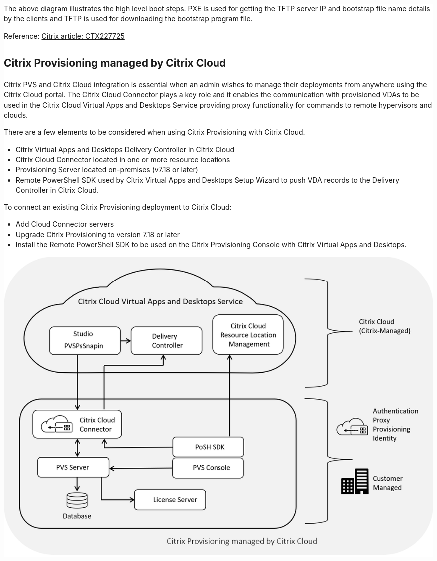 The above diagram illustrates the high level boot steps. PXE is used for getting the TFTP server IP and bootstrap file name details by the clients and TFTP is used for downloading the bootstrap program file.

Reference: [Citrix article: CTX227725](https://support.citrix.com/article/CTX227725)

## Citrix Provisioning managed by Citrix Cloud

Citrix PVS and Citrix Cloud integration is essential when an admin wishes to manage their deployments from anywhere using the Citrix Cloud portal. The Citrix Cloud Connector plays a key role and it enables the communication with provisioned VDAs to be used in the Citrix Cloud Virtual Apps and Desktops Service providing proxy functionality for commands to remote hypervisors and clouds.

There are a few elements to be considered when using Citrix Provisioning with Citrix Cloud.

*  Citrix Virtual Apps and Desktops Delivery Controller in Citrix Cloud
*  Citrix Cloud Connector located in one or more resource locations
*  Provisioning Server located on-premises (v7.18 or later)
*  Remote PowerShell SDK used by Citrix Virtual Apps and Desktops Setup Wizard to push VDA records to the Delivery Controller in Citrix Cloud.

To connect an existing Citrix Provisioning deployment to Citrix Cloud:

*  Add Cloud Connector servers
*  Upgrade Citrix Provisioning to version 7.18 or later
*  Install the Remote PowerShell SDK to be used on the Citrix Provisioning Console with Citrix Virtual Apps and Desktops.

[![IM-Image-11](/en-us/tech-zone/design/media/reference-architectures_image-management_011.png)](/en-us/tech-zone/design/media/reference-architectures_image-management_011.png)

